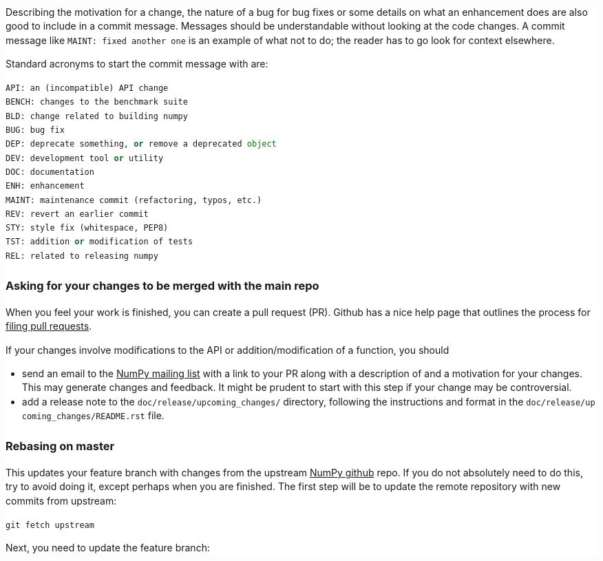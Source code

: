Describing the motivation for a change, the nature of a bug for bug fixes or
some details on what an enhancement does are also good to include in a commit
message.  Messages should be understandable without looking at the code
changes.  A commit message like ``MAINT: fixed another one`` is an example of
what not to do; the reader has to go look for context elsewhere.

Standard acronyms to start the commit message with are:

``` python
API: an (incompatible) API change
BENCH: changes to the benchmark suite
BLD: change related to building numpy
BUG: bug fix
DEP: deprecate something, or remove a deprecated object
DEV: development tool or utility
DOC: documentation
ENH: enhancement
MAINT: maintenance commit (refactoring, typos, etc.)
REV: revert an earlier commit
STY: style fix (whitespace, PEP8)
TST: addition or modification of tests
REL: related to releasing numpy
```

### Asking for your changes to be merged with the main repo

When you feel your work is finished, you can create a pull request (PR). Github
has a nice help page that outlines the process for [filing pull requests](https://help.github.com/article/using-pull-requests/#initiating-the-pull-request).

If your changes involve modifications to the API or addition/modification of a
function, you should

- send an email to the [NumPy mailing list](https://scipy.org/scipylib/mailing-lists.html) with a link to your PR along with
a description of and a motivation for your changes. This may generate
changes and feedback. It might be prudent to start with this step if your
change may be controversial.
- add a release note to the ``doc/release/upcoming_changes/`` directory,
following the instructions and format in the
``doc/release/upcoming_changes/README.rst`` file.

### Rebasing on master

This updates your feature branch with changes from the upstream [NumPy
github](https://github.com/numpy/numpy) repo. If you do not absolutely need to do this, try to avoid doing
it, except perhaps when you are finished. The first step will be to update
the remote repository with new commits from upstream:

``` python
git fetch upstream
```

Next, you need to update the feature branch:
